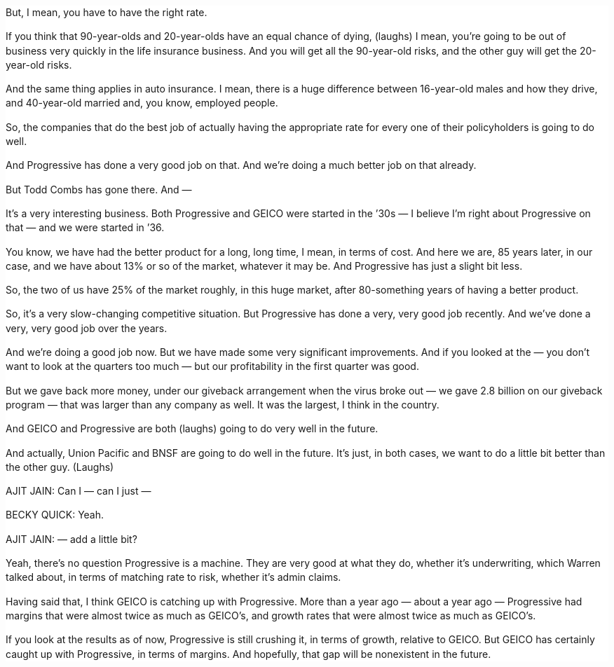 But, I mean, you have to have the right rate.

If you think that 90-year-olds and 20-year-olds have an equal chance of dying, (laughs) I mean, you’re going to be out of business very quickly in the life insurance business. And you will get all the 90-year-old risks, and the other guy will get the 20-year-old risks.

And the same thing applies in auto insurance. I mean, there is a huge difference between 16-year-old males and how they drive, and 40-year-old married and, you know, employed people.

So, the companies that do the best job of actually having the appropriate rate for every one of their policyholders is going to do well.

And Progressive has done a very good job on that. And we’re doing a much better job on that already.

But Todd Combs has gone there. And —

It’s a very interesting business. Both Progressive and GEICO were started in the ’30s — I believe I’m right about Progressive on that — and we were started in ’36.

You know, we have had the better product for a long, long time, I mean, in terms of cost. And here we are, 85 years later, in our case, and we have about 13% or so of the market, whatever it may be. And Progressive has just a slight bit less.

So, the two of us have 25% of the market roughly, in this huge market, after 80-something years of having a better product.

So, it’s a very slow-changing competitive situation. But Progressive has done a very, very good job recently. And we’ve done a very, very good job over the years.

And we’re doing a good job now. But we have made some very significant improvements. And if you looked at the — you don’t want to look at the quarters too much — but our profitability in the first quarter was good.

But we gave back more money, under our giveback arrangement when the virus broke out — we gave 2.8 billion on our giveback program — that was larger than any company as well. It was the largest, I think in the country.

And GEICO and Progressive are both (laughs) going to do very well in the future.

And actually, Union Pacific and BNSF are going to do well in the future. It’s just, in both cases, we want to do a little bit better than the other guy. (Laughs)

AJIT JAIN: Can I — can I just —

BECKY QUICK: Yeah.

AJIT JAIN: — add a little bit?

Yeah, there’s no question Progressive is a machine. They are very good at what they do, whether it’s underwriting, which Warren talked about, in terms of matching rate to risk, whether it’s admin claims.

Having said that, I think GEICO is catching up with Progressive. More than a year ago — about a year ago — Progressive had margins that were almost twice as much as GEICO’s, and growth rates that were almost twice as much as GEICO’s.

If you look at the results as of now, Progressive is still crushing it, in terms of growth, relative to GEICO. But GEICO has certainly caught up with Progressive, in terms of margins. And hopefully, that gap will be nonexistent in the future.
